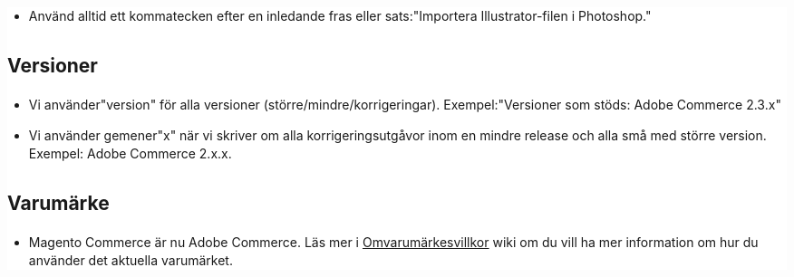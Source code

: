 * Använd alltid ett kommatecken efter en inledande fras eller sats:&quot;Importera Illustrator-filen i Photoshop.&quot;

## Versioner

* Vi använder&quot;version&quot; för alla versioner (större/mindre/korrigeringar). Exempel:&quot;Versioner som stöds: Adobe Commerce 2.3.x&quot;

* Vi använder gemener&quot;x&quot; när vi skriver om alla korrigeringsutgåvor inom en mindre release och alla små med större version. Exempel: Adobe Commerce 2.x.x.

## Varumärke

* Magento Commerce är nu Adobe Commerce. Läs mer i [Omvarumärkesvillkor](https://github.com/magento/knowledge-base/wiki) wiki om du vill ha mer information om hur du använder det aktuella varumärket.
